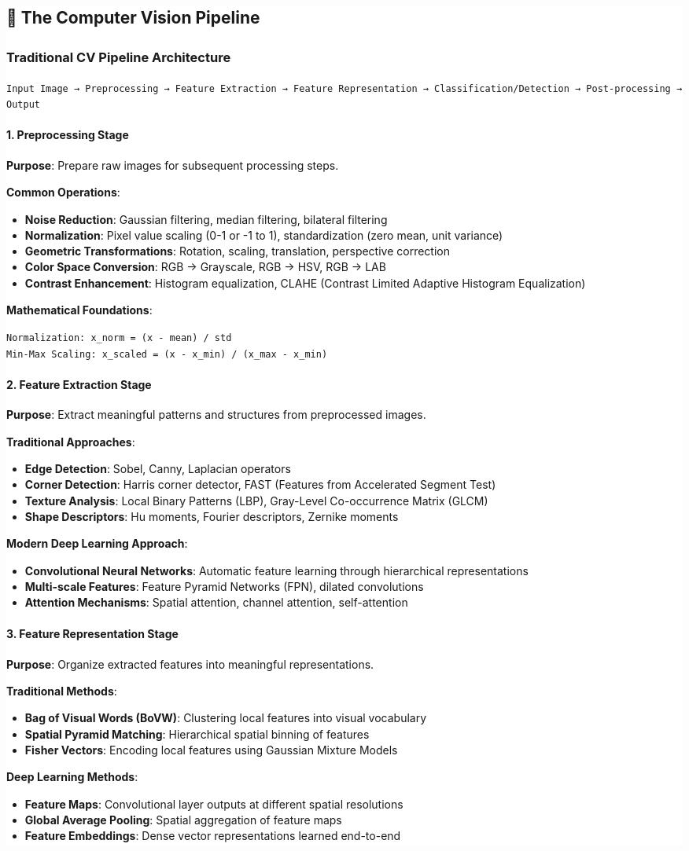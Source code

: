 
## 🔄 The Computer Vision Pipeline

### Traditional CV Pipeline Architecture

```
Input Image → Preprocessing → Feature Extraction → Feature Representation → Classification/Detection → Post-processing → Output
```

#### 1. Preprocessing Stage
**Purpose**: Prepare raw images for subsequent processing steps.

**Common Operations**:
- **Noise Reduction**: Gaussian filtering, median filtering, bilateral filtering
- **Normalization**: Pixel value scaling (0-1 or -1 to 1), standardization (zero mean, unit variance)
- **Geometric Transformations**: Rotation, scaling, translation, perspective correction
- **Color Space Conversion**: RGB → Grayscale, RGB → HSV, RGB → LAB
- **Contrast Enhancement**: Histogram equalization, CLAHE (Contrast Limited Adaptive Histogram Equalization)

**Mathematical Foundations**:
```
Normalization: x_norm = (x - mean) / std
Min-Max Scaling: x_scaled = (x - x_min) / (x_max - x_min)
```

#### 2. Feature Extraction Stage
**Purpose**: Extract meaningful patterns and structures from preprocessed images.

**Traditional Approaches**:
- **Edge Detection**: Sobel, Canny, Laplacian operators
- **Corner Detection**: Harris corner detector, FAST (Features from Accelerated Segment Test)
- **Texture Analysis**: Local Binary Patterns (LBP), Gray-Level Co-occurrence Matrix (GLCM)
- **Shape Descriptors**: Hu moments, Fourier descriptors, Zernike moments

**Modern Deep Learning Approach**:
- **Convolutional Neural Networks**: Automatic feature learning through hierarchical representations
- **Multi-scale Features**: Feature Pyramid Networks (FPN), dilated convolutions
- **Attention Mechanisms**: Spatial attention, channel attention, self-attention

#### 3. Feature Representation Stage
**Purpose**: Organize extracted features into meaningful representations.

**Traditional Methods**:
- **Bag of Visual Words (BoVW)**: Clustering local features into visual vocabulary
- **Spatial Pyramid Matching**: Hierarchical spatial binning of features
- **Fisher Vectors**: Encoding local features using Gaussian Mixture Models

**Deep Learning Methods**:
- **Feature Maps**: Convolutional layer outputs at different spatial resolutions
- **Global Average Pooling**: Spatial aggregation of feature maps
- **Feature Embeddings**: Dense vector representations learned end-to-end
